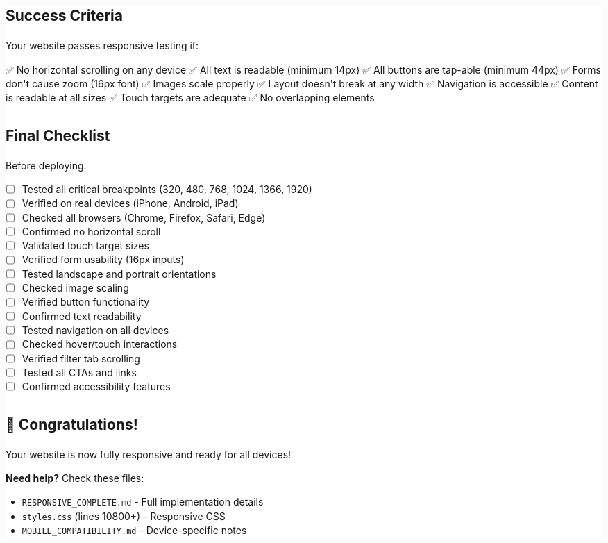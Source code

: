 ## Success Criteria

Your website passes responsive testing if:

✅ No horizontal scrolling on any device
✅ All text is readable (minimum 14px)
✅ All buttons are tap-able (minimum 44px)
✅ Forms don't cause zoom (16px font)
✅ Images scale properly
✅ Layout doesn't break at any width
✅ Navigation is accessible
✅ Content is readable at all sizes
✅ Touch targets are adequate
✅ No overlapping elements

## Final Checklist

Before deploying:
- [ ] Tested all critical breakpoints (320, 480, 768, 1024, 1366, 1920)
- [ ] Verified on real devices (iPhone, Android, iPad)
- [ ] Checked all browsers (Chrome, Firefox, Safari, Edge)
- [ ] Confirmed no horizontal scroll
- [ ] Validated touch target sizes
- [ ] Verified form usability (16px inputs)
- [ ] Tested landscape and portrait orientations
- [ ] Checked image scaling
- [ ] Verified button functionality
- [ ] Confirmed text readability
- [ ] Tested navigation on all devices
- [ ] Checked hover/touch interactions
- [ ] Verified filter tab scrolling
- [ ] Tested all CTAs and links
- [ ] Confirmed accessibility features

## 🎉 Congratulations!

Your website is now fully responsive and ready for all devices!

**Need help?** Check these files:
- `RESPONSIVE_COMPLETE.md` - Full implementation details
- `styles.css` (lines 10800+) - Responsive CSS
- `MOBILE_COMPATIBILITY.md` - Device-specific notes
